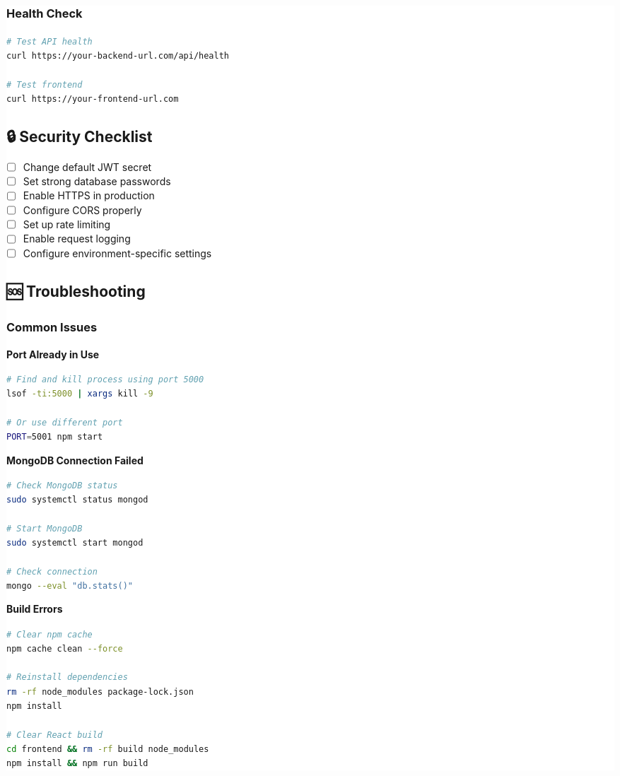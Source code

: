 ### Health Check
```bash
# Test API health
curl https://your-backend-url.com/api/health

# Test frontend
curl https://your-frontend-url.com
```

## 🔒 Security Checklist

- [ ] Change default JWT secret
- [ ] Set strong database passwords
- [ ] Enable HTTPS in production
- [ ] Configure CORS properly
- [ ] Set up rate limiting
- [ ] Enable request logging
- [ ] Configure environment-specific settings

## 🆘 Troubleshooting

### Common Issues

**Port Already in Use**
```bash
# Find and kill process using port 5000
lsof -ti:5000 | xargs kill -9

# Or use different port
PORT=5001 npm start
```

**MongoDB Connection Failed**
```bash
# Check MongoDB status
sudo systemctl status mongod

# Start MongoDB
sudo systemctl start mongod

# Check connection
mongo --eval "db.stats()"
```

**Build Errors**
```bash
# Clear npm cache
npm cache clean --force

# Reinstall dependencies
rm -rf node_modules package-lock.json
npm install

# Clear React build
cd frontend && rm -rf build node_modules
npm install && npm run build
```
